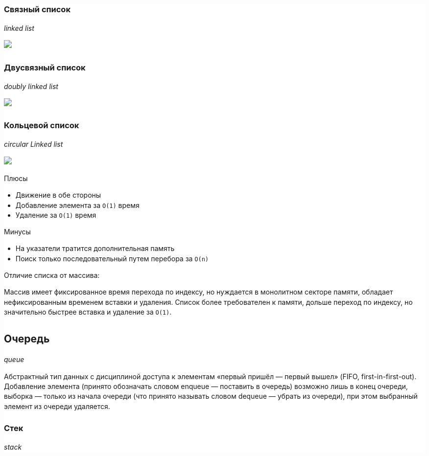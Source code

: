 ### Связный список

_linked list_

<img src="https://github.com/sashakid/ios-guide/blob/master/Images/singly_linked_list.png">

<a name="двусвязный-список"></a>

### Двусвязный список

_doubly linked list_

<img src="https://github.com/sashakid/ios-guide/blob/master/Images/doubly_linked_list.png">

<a name="кольцевой-список"></a>

### Кольцевой список

_circular Linked list_

<img src="https://github.com/sashakid/ios-guide/blob/master/Images/circular_linked_list.png">

Плюсы

- Движение в обе стороны
- Добавление элемента за `O(1)` время
- Удаление за `O(1)` время

Минусы

- На указатели тратится дополнительная память
- Поиск только последовательный путем перебора за `O(n)`

Отличие списка от массива:

Массив имеет фиксированное время перехода по индексу, но нуждается в монолитном секторе памяти, обладает нефиксированным временем вставки и удаления.
Список более требователен к памяти, дольше переход по индексу, но значительно быстрее вставка и удаление за `O(1)`.

<a name="очередь"></a>

## Очередь

_queue_

Абстрактный тип данных с дисциплиной доступа к элементам «первый пришёл — первый вышел» (FIFO, first-in-first-out). Добавление элемента (принято обозначать словом enqueue — поставить в очередь) возможно лишь в конец очереди, выборка — только из начала очереди (что принято называть словом dequeue — убрать из очереди), при этом выбранный элемент из очереди удаляется.

<a name="стек"></a>

### Стек

_stack_
